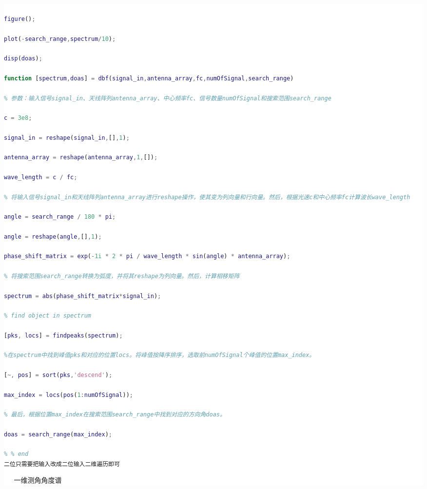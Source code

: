 ~~~m

figure();

plot(-search_range,spectrum/10);

disp(doas);

function [spectrum,doas] = dbf(signal_in,antenna_array,fc,numOfSignal,search_range)

% 参数：输入信号signal_in、天线阵列antenna_array、中心频率fc、信号数量numOfSignal和搜索范围search_range

c = 3e8;

signal_in = reshape(signal_in,[],1);

antenna_array = reshape(antenna_array,1,[]);

wave_length = c / fc;

% 将输入信号signal_in和天线阵列antenna_array进行reshape操作，使其变为列向量和行向量。然后，根据光速c和中心频率fc计算波长wave_length

angle = search_range / 180 * pi;

angle = reshape(angle,[],1);

phase_shift_matrix = exp(-1i * 2 * pi / wave_length * sin(angle) * antenna_array);

% 将搜索范围search_range转换为弧度，并将其reshape为列向量。然后，计算相移矩阵

spectrum = abs(phase_shift_matrix*signal_in);

% find object in spectrum

[pks, locs] = findpeaks(spectrum);

%在spectrum中找到峰值pks和对应的位置locs。将峰值按降序排序，选取前numOfSignal个峰值的位置max_index。

[~, pos] = sort(pks,'descend');

max_index = locs(pos(1:numOfSignal));

% 最后，根据位置max_index在搜索范围search_range中找到对应的方向角doas。

doas = search_range(max_index);

% % end
二位只需要把输入改成二位输入二维遍历即可
~~~

$\quad$ 一维测角角度谱
